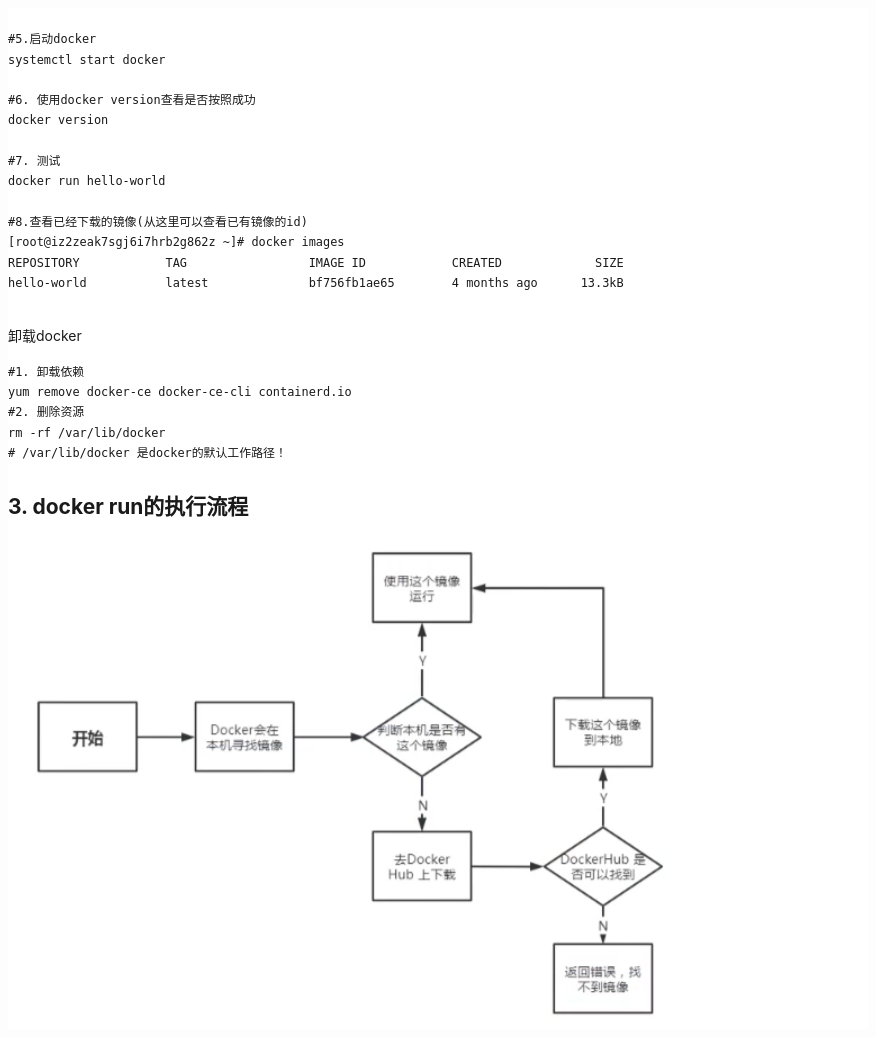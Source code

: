 ```shell

#5.启动docker
systemctl start docker

#6. 使用docker version查看是否按照成功
docker version

#7. 测试
docker run hello-world

#8.查看已经下载的镜像(从这里可以查看已有镜像的id)
[root@iz2zeak7sgj6i7hrb2g862z ~]# docker images
REPOSITORY            TAG                 IMAGE ID            CREATED             SIZE
hello-world           latest              bf756fb1ae65        4 months ago      13.3kB


```

卸载docker

```shell
#1. 卸载依赖
yum remove docker-ce docker-ce-cli containerd.io
#2. 删除资源
rm -rf /var/lib/docker
# /var/lib/docker 是docker的默认工作路径！
```

## 3. docker run的执行流程

![](./pic/QQ截图20230626005157.png)

